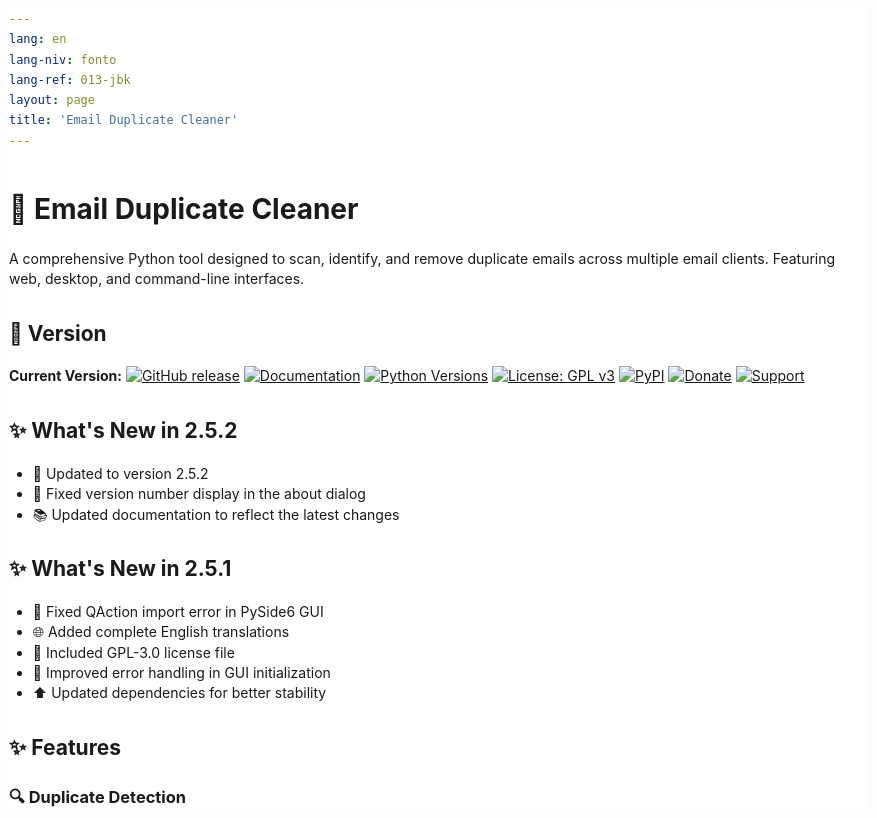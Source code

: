```yaml
---
lang: en
lang-niv: fonto
lang-ref: 013-jbk
layout: page
title: 'Email Duplicate Cleaner'
---
```



# 📧 Email Duplicate Cleaner

A comprehensive Python tool designed to scan, identify, and remove duplicate emails across multiple email clients. Featuring web, desktop, and command-line interfaces.

## 🚀 Version

**Current Version:**
[![GitHub release](https://img.shields.io/badge/release-v2.5.2-green)](https://github.com/Nsfr750/EmailDuplicateCleaner)
[![Documentation](https://img.shields.io/badge/docs-available-brightgreen)](https://github.com/Nsfr750/EmailDuplicateCleaner/blob/master/README.md)
[![Python Versions](https://img.shields.io/badge/python-3.8%20|%203.9%20|%203.10%20|%203.11%20|%203.12-blue)](https://www.python.org/)
[![License: GPL v3](https://img.shields.io/badge/License-GPLv3-blue.svg)](https://www.gnu.org/licenses/gpl-3.0)
[![PyPI](https://img.shields.io/pypi/v/email-duplicate-cleaner)](https://pypi.org/project/email-duplicate-cleaner/)
[![Donate](https://img.shields.io/badge/Donate-PayPal-green.svg)](https://paypal.me/3dmega)
[![Support](https://img.shields.io/badge/Support-Patreon-ff69b4.svg)](https://www.patreon.com/Nsfr750)

## ✨ What's New in 2.5.2

- 🚀 Updated to version 2.5.2
- 🐛 Fixed version number display in the about dialog
- 📚 Updated documentation to reflect the latest changes

## ✨ What's New in 2.5.1

- 🐛 Fixed QAction import error in PySide6 GUI
- 🌐 Added complete English translations
- 📄 Included GPL-3.0 license file
- 🔄 Improved error handling in GUI initialization
- ⬆️ Updated dependencies for better stability

## ✨ Features

### 🔍 Duplicate Detection
